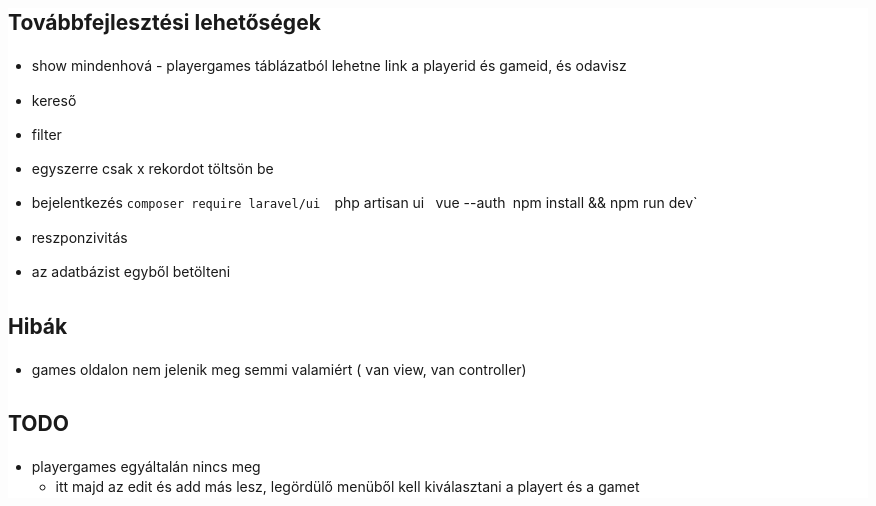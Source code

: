 

## Továbbfejlesztési lehetőségek
- show mindenhová - playergames táblázatból lehetne link a playerid és gameid, és odavisz
- kereső
- filter
- egyszerre csak x rekordot töltsön be
- bejelentkezés
	`composer require laravel/ui 
	`php artisan ui `
	`vue --auth`
	`npm install && npm run dev`

- reszponzivitás

- az adatbázist egyből betölteni

## Hibák
-  games oldalon nem jelenik meg semmi valamiért ( van view, van controller)


## TODO
- playergames egyáltalán nincs meg
	- itt majd az edit és add más lesz, legördülő menüből kell kiválasztani a playert és a gamet